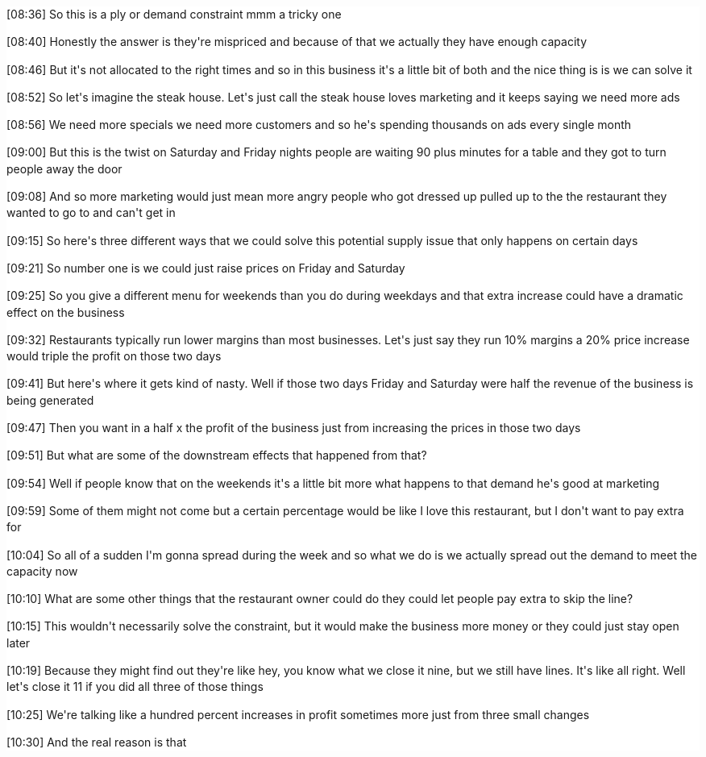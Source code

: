 [08:36] So this is a ply or demand constraint mmm a tricky one

[08:40] Honestly the answer is they're mispriced and because of that we actually they have enough capacity

[08:46] But it's not allocated to the right times and so in this business it's a little bit of both and the nice thing is is we can solve it

[08:52] So let's imagine the steak house. Let's just call the steak house loves marketing and it keeps saying we need more ads

[08:56] We need more specials we need more customers and so he's spending thousands on ads every single month

[09:00] But this is the twist on Saturday and Friday nights people are waiting 90 plus minutes for a table and they got to turn people away the door

[09:08] And so more marketing would just mean more angry people who got dressed up pulled up to the the restaurant they wanted to go to and can't get in

[09:15] So here's three different ways that we could solve this potential supply issue that only happens on certain days

[09:21] So number one is we could just raise prices on Friday and Saturday

[09:25] So you give a different menu for weekends than you do during weekdays and that extra increase could have a dramatic effect on the business

[09:32] Restaurants typically run lower margins than most businesses. Let's just say they run 10% margins a 20% price increase would triple the profit on those two days

[09:41] But here's where it gets kind of nasty. Well if those two days Friday and Saturday were half the revenue of the business is being generated

[09:47] Then you want in a half x the profit of the business just from increasing the prices in those two days

[09:51] But what are some of the downstream effects that happened from that?

[09:54] Well if people know that on the weekends it's a little bit more what happens to that demand he's good at marketing

[09:59] Some of them might not come but a certain percentage would be like I love this restaurant, but I don't want to pay extra for

[10:04] So all of a sudden I'm gonna spread during the week and so what we do is we actually spread out the demand to meet the capacity now

[10:10] What are some other things that the restaurant owner could do they could let people pay extra to skip the line?

[10:15] This wouldn't necessarily solve the constraint, but it would make the business more money or they could just stay open later

[10:19] Because they might find out they're like hey, you know what we close it nine, but we still have lines. It's like all right. Well let's close it 11 if you did all three of those things

[10:25] We're talking like a hundred percent increases in profit sometimes more just from three small changes

[10:30] And the real reason is that
